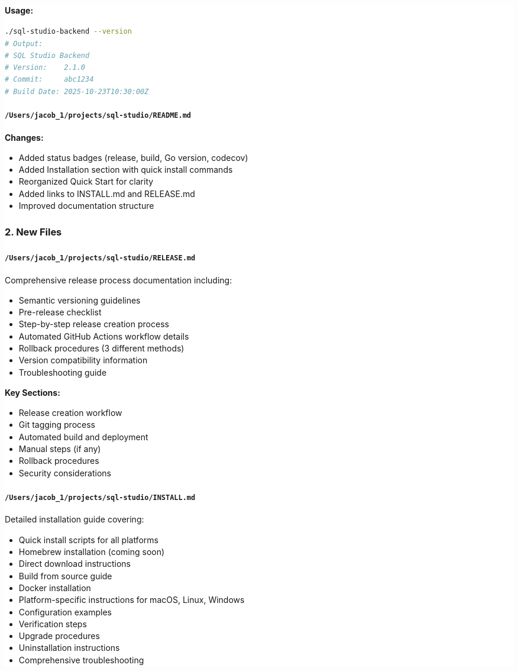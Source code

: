**Usage:**
```bash
./sql-studio-backend --version
# Output:
# SQL Studio Backend
# Version:    2.1.0
# Commit:     abc1234
# Build Date: 2025-10-23T10:30:00Z
```

#### `/Users/jacob_1/projects/sql-studio/README.md`
**Changes:**
- Added status badges (release, build, Go version, codecov)
- Added Installation section with quick install commands
- Reorganized Quick Start for clarity
- Added links to INSTALL.md and RELEASE.md
- Improved documentation structure

### 2. New Files

#### `/Users/jacob_1/projects/sql-studio/RELEASE.md`
Comprehensive release process documentation including:
- Semantic versioning guidelines
- Pre-release checklist
- Step-by-step release creation process
- Automated GitHub Actions workflow details
- Rollback procedures (3 different methods)
- Version compatibility information
- Troubleshooting guide

**Key Sections:**
- Release creation workflow
- Git tagging process
- Automated build and deployment
- Manual steps (if any)
- Rollback procedures
- Security considerations

#### `/Users/jacob_1/projects/sql-studio/INSTALL.md`
Detailed installation guide covering:
- Quick install scripts for all platforms
- Homebrew installation (coming soon)
- Direct download instructions
- Build from source guide
- Docker installation
- Platform-specific instructions for macOS, Linux, Windows
- Configuration examples
- Verification steps
- Upgrade procedures
- Uninstallation instructions
- Comprehensive troubleshooting
